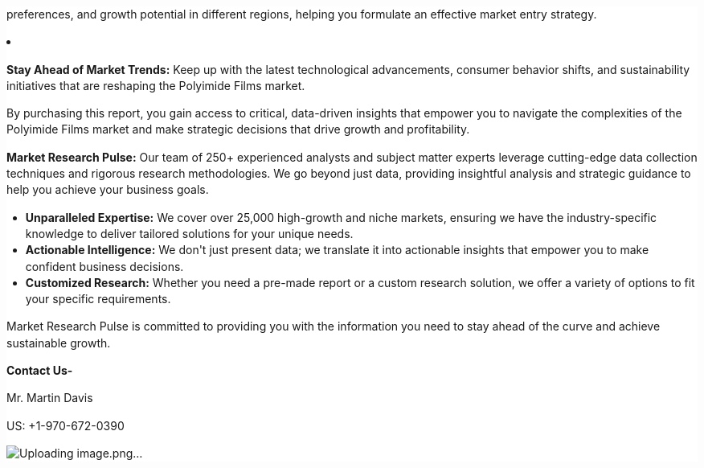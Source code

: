 preferences, and growth potential in different regions, helping you formulate an effective market entry strategy.</p></li><li><p><strong>Stay Ahead of Market Trends:</strong> Keep up with the latest technological advancements, consumer behavior shifts, and sustainability initiatives that are reshaping the Polyimide Films market.</p></li></ol><p>By purchasing this report, you gain access to critical, data-driven insights that empower you to navigate the complexities of the Polyimide Films market and make strategic decisions that drive growth and profitability.</p><p><strong>Market Research Pulse:</strong>&nbsp;Our team of 250+ experienced analysts and subject matter experts leverage cutting-edge data collection techniques and rigorous research methodologies. We go beyond just data, providing insightful analysis and strategic guidance to help you achieve your business goals.</p><ul><li><strong>Unparalleled Expertise:</strong>&nbsp;We cover over 25,000 high-growth and niche markets, ensuring we have the industry-specific knowledge to deliver tailored solutions for your unique needs.</li><li><strong>Actionable Intelligence:</strong>&nbsp;We don't just present data; we translate it into actionable insights that empower you to make confident business decisions.</li><li><strong>Customized Research:</strong>&nbsp;Whether you need a pre-made report or a custom research solution, we offer a variety of options to fit your specific requirements.</li></ul><p>Market Research Pulse is committed to providing you with the information you need to stay ahead of the curve and achieve sustainable growth.</p><p><strong>Contact Us-</strong></p><p>Mr. Martin Davis</p><p>US: +1-970-672-0390</p>
![Uploading image.png…]()
